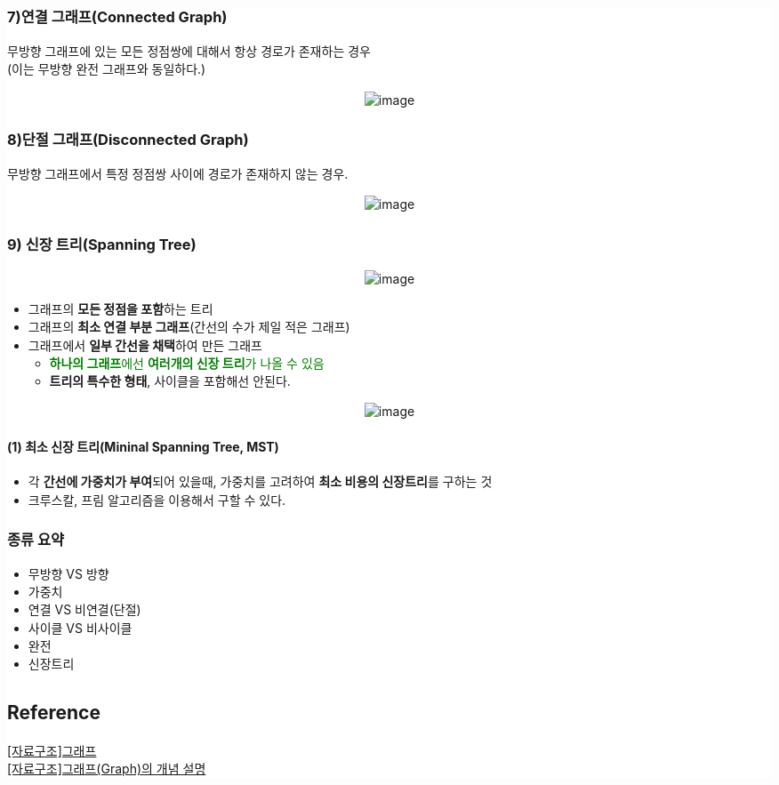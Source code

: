 ### 7)연결 그래프(Connected Graph)
무방향 그래프에 있는 모든 정점쌍에 대해서 항상 경로가 존재하는 경우  
(이는 무방향 완전 그래프와 동일하다.)

<p align = "center"> 
<img width="400" alt="image" src="https://user-images.githubusercontent.com/111734605/208970628-cc0bc4a4-3cd1-4339-8fc5-777a02b2a84a.png">
</p>

### 8)단절 그래프(Disconnected Graph)
무방향 그래프에서 특정 정점쌍 사이에 경로가 존재하지 않는 경우.

<p align = "center"> 
<img width="400" alt="image" src="https://user-images.githubusercontent.com/111734605/208969562-7163225a-738a-44e0-8516-893459b2ae5a.png">
</p>

### 9) 신장 트리(Spanning Tree)

<p align = "center"> 
<img width="400" alt="image" src="https://user-images.githubusercontent.com/111734605/208974053-377abb4a-2760-4df0-bc18-68b3ccb4e51f.png">
</p>

- 그래프의 **모든 정점을 포함**하는 트리
- 그래프의 **최소 연결 부분 그래프**(간선의 수가 제일 적은 그래프)
- 그래프에서 **일부 간선을 채택**하여 만든 그래프
  - <span style = "color:green">**하나의 그래프**에선 **여러개의 신장 트리**가 나올 수 있음</span>
  - **트리의 특수한 형태**, 사이클을 포함해선 안된다.
<p align = "center"> 
<img width="600" alt="image" src="https://user-images.githubusercontent.com/111734605/208974531-b4ac8a88-193e-44fb-b2d1-eb347cfc07c6.png">
</p>

 #### (1) 최소 신장 트리(Mininal Spanning Tree, MST)
 - 각 **간선에 가중치가 부여**되어 있을때, 가중치를 고려하여 **최소 비용의 신장트리**를 구하는 것
 - 크루스칼, 프림 알고리즘을 이용해서 구할 수 있다.

### 종류 요약
- 무방향 VS 방향
- 가중치
- 연결 VS 비연결(단절)
- 사이클 VS 비사이클
- 완전 
- 신장트리

## Reference
[[자료구조]그래프](https://velog.io/@gimtommang11/%EC%9E%90%EB%A3%8C%EA%B5%AC%EC%A1%B0%EA%B7%B8%EB%9E%98%ED%94%84)     
[[자료구조]그래프(Graph)의 개념 설명](https://leejinseop.tistory.com/43)
